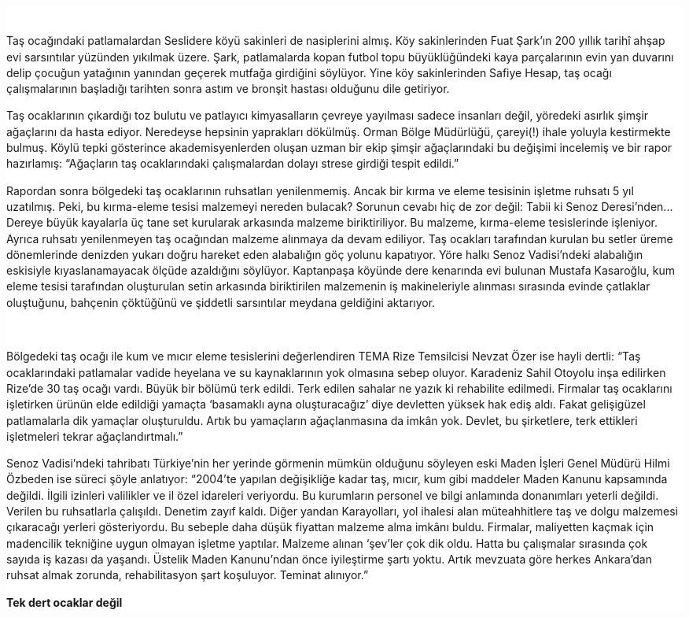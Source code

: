    </p>
   <p>
    <img alt="" height="333" src="http://web.archive.org/web/20130107071429im_/http://medya.aksiyon.com.tr/aksiyon/2012/11/05/kapak-gurhan-hes--(7).jpg"/>
   </p>
   <p>
    Taş ocağındaki patlamalardan Seslidere köyü sakinleri de nasiplerini almış. Köy sakinlerinden Fuat Şark’ın 200 yıllık tarihî ahşap evi sarsıntılar yüzünden yıkılmak üzere. Şark, patlamalarda kopan futbol topu büyüklüğündeki kaya parçalarının evin yan duvarını delip çocuğun yatağının yanından geçerek mutfağa girdiğini söylüyor. Yine köy sakinlerinden Safiye Hesap, taş ocağı çalışmalarının başladığı tarihten sonra astım ve bronşit hastası olduğunu dile getiriyor.
   </p>
   <p>
    Taş ocaklarının çıkardığı toz bulutu ve patlayıcı kimyasalların çevreye yayılması sadece insanları değil, yöredeki asırlık şimşir ağaçlarını da hasta ediyor. Neredeyse hepsinin yaprakları dökülmüş. Orman Bölge Müdürlüğü, çareyi(!) ihale yoluyla kestirmekte bulmuş. Köylü tepki gösterince akademisyenlerden oluşan uzman bir ekip şimşir ağaçlarındaki bu değişimi incelemiş ve bir rapor hazırlamış: “Ağaçların taş ocaklarındaki çalışmalardan dolayı strese girdiği tespit edildi.”
   </p>
   <p>
    Rapordan sonra bölgedeki taş ocaklarının ruhsatları yenilenmemiş. Ancak bir kırma ve eleme tesisinin işletme ruhsatı 5 yıl uzatılmış. Peki, bu kırma-eleme tesisi malzemeyi nereden bulacak? Sorunun cevabı hiç de zor değil: Tabii ki Senoz Deresi’nden... Dereye büyük kayalarla üç tane set kurularak arkasında malzeme biriktiriliyor. Bu malzeme, kırma-eleme tesislerinde işleniyor. Ayrıca ruhsatı yenilenmeyen taş ocağından malzeme alınmaya da devam ediliyor. Taş ocakları tarafından kurulan bu setler üreme dönemlerinde denizden yukarı doğru hareket eden alabalığın göç yolunu kapatıyor. Yöre halkı Senoz Vadisi’ndeki alabalığın eskisiyle kıyaslanamayacak ölçüde azaldığını söylüyor. Kaptanpaşa köyünde dere kenarında evi bulunan Mustafa Kasaroğlu, kum eleme tesisi tarafından oluşturulan setin arkasında biriktirilen malzemenin iş makineleriyle alınması sırasında evinde çatlaklar oluştuğunu, bahçenin çöktüğünü ve şiddetli sarsıntılar meydana geldiğini aktarıyor.
   </p>
   <p>
    <img alt="" height="332" src="http://web.archive.org/web/20130107071429im_/http://medya.aksiyon.com.tr/aksiyon/2012/11/05/kapak-gurhan-hes--(1).jpg"/>
   </p>
   <p>
    Bölgedeki taş ocağı ile kum ve mıcır eleme tesislerini değerlendiren TEMA Rize Temsilcisi Nevzat Özer ise hayli dertli: “Taş ocaklarındaki patlamalar vadide heyelana ve su kaynaklarının yok olmasına sebep oluyor. Karadeniz Sahil Otoyolu inşa edilirken Rize’de 30 taş ocağı vardı. Büyük bir bölümü terk edildi. Terk edilen sahalar ne yazık ki rehabilite edilmedi. Firmalar taş ocaklarını işletirken ürünün elde edildiği yamaçta ‘basamaklı ayna oluşturacağız’ diye devletten yüksek hak ediş aldı. Fakat gelişigüzel patlamalarla dik yamaçlar oluşturuldu. Artık bu yamaçların ağaçlanmasına da imkân yok. Devlet, bu şirketlere, terk ettikleri işletmeleri tekrar ağaçlandırtmalı.”
   </p>
   <p>
    Senoz Vadisi’ndeki tahribatı Türkiye’nin her yerinde görmenin mümkün olduğunu söyleyen eski Maden İşleri Genel Müdürü Hilmi Özbeden ise süreci şöyle anlatıyor: “2004’te yapılan değişikliğe kadar taş, mıcır, kum gibi maddeler Maden Kanunu kapsamında değildi. İlgili izinleri valilikler ve il özel idareleri veriyordu. Bu kurumların personel ve bilgi anlamında donanımları yeterli değildi. Verilen bu ruhsatlarla çalışıldı. Denetim zayıf kaldı. Diğer yandan Karayolları, yol ihalesi alan müteahhitlere taş ve dolgu malzemesi çıkaracağı yerleri gösteriyordu. Bu sebeple daha düşük fiyattan malzeme alma imkânı buldu. Firmalar, maliyetten kaçmak için madencilik tekniğine uygun olmayan işletme yaptılar. Malzeme alınan ‘şev’ler çok dik oldu. Hatta bu çalışmalar sırasında çok sayıda iş kazası da yaşandı. Üstelik Maden Kanunu’ndan önce iyileştirme şartı yoktu. Artık mevzuata göre herkes Ankara’dan ruhsat almak zorunda, rehabilitasyon şart koşuluyor. Teminat alınıyor.”
   </p>
   <p>
    <strong>
     Tek dert ocaklar değil
    </strong>
   </p>
   <p>